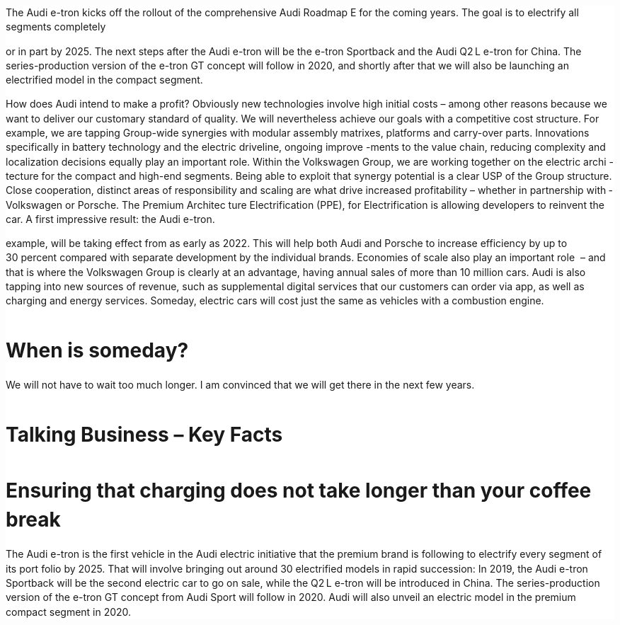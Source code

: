   

The Audi e-tron kicks off the rollout of the comprehensive Audi Roadmap E for the coming years. The goal is to electrify all segments completely  

or in part by 2025. The next steps after the Audi e-tron will be the e-tron ­Sportback and the Audi Q2 L ­e-­tron for China. The series-production version of the e-tron GT concept will follow in 2020, and shortly after that we will also be launching an electrified model in the compact segment.  

  

  

How does Audi intend to make a profit? Obviously new technologies involve high initial costs – among other reasons because we want to deliver our customary standard of quality. We will nevertheless achieve our goals with a competitive cost structure. For example, we are tapping Group-wide synergies with modular assembly matrixes, platforms and carry-­over parts. Innovations specifically in battery technology and the electric driveline, ongoing improve -ments to the value chain, reducing complexity and localization decisions equally play an important role. Within the ­Volkswagen Group, we are working together on the electric archi -tecture for the compact and high-end segments. Being able to exploit that synergy potential is a clear USP of the Group structure. Close cooperation, distinct areas of responsibility and scaling are what drive increased profitability – whether in partnership with ­Volkswagen or ­Porsche. The ­Premium ­Architec ture ­Electrification (PPE), for Electrification is allowing developers to reinvent the car. A first impressive result: the Audi e-tron.  

  

example, will be taking effect from as early as 2022. This will help both Audi and ­Porsche to increase efficiency by up to 30 percent compared with separate development by the individual brands. Economies of scale also play an important role  – and that is where the ­Volkswagen ­Group is clearly at an advantage, having annual sales of more than 10 million cars. Audi is also tapping into new sources of revenue, such as supplemental digital services that our customers can order via app, as well as charging and energy services. Someday, electric cars will cost just the same as vehicles with a combustion engine.  

# When is someday?  

We will not have to wait too much longer. I am convinced that we will get there in the next few years.  

  

  

# Talking Business – Key Facts  

# Ensuring that charging does not take longer than your ­coffee break  

The Audi e-tron is the first vehicle in the Audi electric initiative that the premium brand is following to electrify every segment of its port­ folio by 2025. That will involve bringing out around 30 electrified models in rapid succession: In 2019, the Audi e-tron Sportback will be the second electric car to go on sale, while the Q2 L e-tron will be introduced in China. The series-production version of the e-tron GT concept from Audi Sport will follow in 2020. Audi will also unveil an electric model in the premium compact segment in 2020.  
